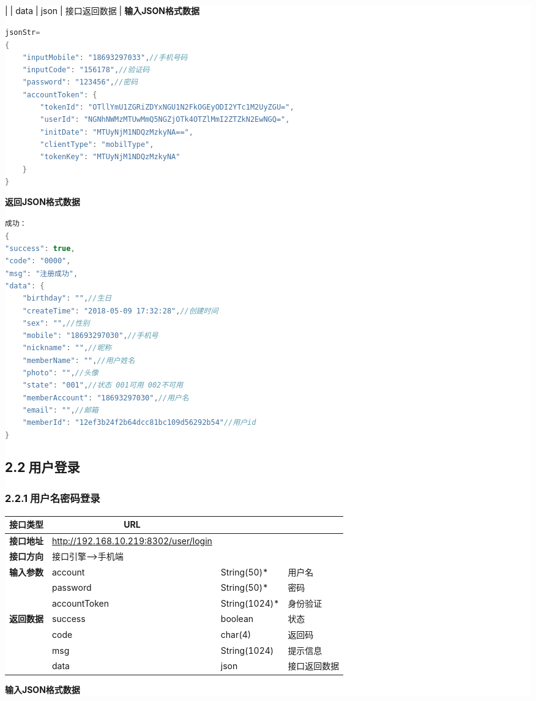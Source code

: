 |          | data                                     | json           | 接口返回数据  |
 **输入JSON格式数据** 

```java
jsonStr=
{
    "inputMobile": "18693297033",//手机号码
    "inputCode": "156178",//验证码
    "password": "123456",//密码
    "accountToken": {
        "tokenId": "OTllYmU1ZGRiZDYxNGU1N2FkOGEyODI2YTc1M2UyZGU=",
        "userId": "NGNhNWMzMTUwMmQ5NGZjOTk4OTZlMmI2ZTZkN2EwNGQ=",
        "initDate": "MTUyNjM1NDQzMzkyNA==",
        "clientType": "mobilType",
        "tokenKey": "MTUyNjM1NDQzMzkyNA"
    }
}
```
**返回JSON格式数据** 

```java
成功：
{
"success": true,
"code": "0000",
"msg": "注册成功",
"data": {
    "birthday": "",//生日
    "createTime": "2018-05-09 17:32:28",//创建时间
    "sex": "",//性别
    "mobile": "18693297030",//手机号
    "nickname": "",//昵称
    "memberName": "",//用户姓名
    "photo": "",//头像
    "state": "001",//状态 001可用 002不可用
    "memberAccount": "18693297030",//用户名
    "email": "",//邮箱
    "memberId": "12ef3b24f2b64dcc81bc109d56292b54"//用户id
}
```


2.2 用户登录
-----------

### 2.2.1 用户名密码登录

| **接口类型** | URL                                   |                |        |
| -------- | ------------------------------------- | -------------- | ------ |
| **接口地址** | http://192.168.10.219:8302/user/login |                |        |
| **接口方向** | 接口引擎--\>手机端                           |                |        |
| **输入参数** | account                               | String(50)\*   | 用户名    |
|          | password                              | String(50)\*   | 密码     |
|          | accountToken                          | String(1024)\* | 身份验证   |
| **返回数据** | success                               | boolean        | 状态     |
|          | code                                  | char(4)        | 返回码    |
|          | msg                                   | String(1024)   | 提示信息   |
|          | data                                  | json           | 接口返回数据 |
**输入JSON格式数据**
